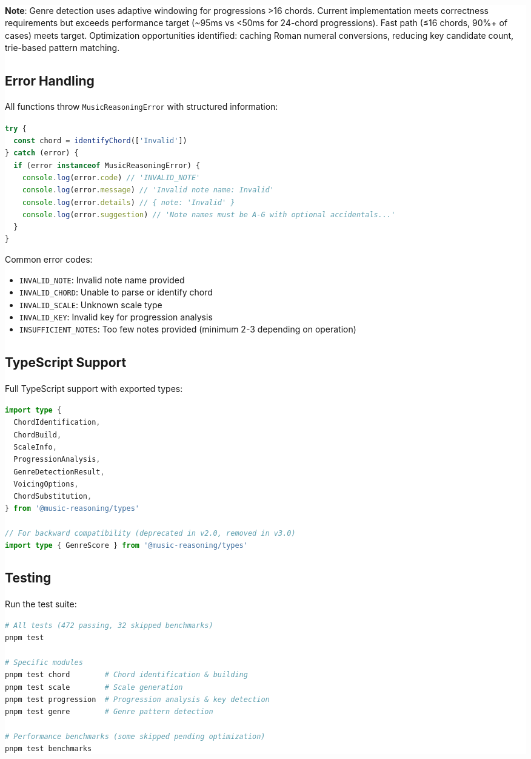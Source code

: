 **Note**: Genre detection uses adaptive windowing for progressions >16 chords. Current implementation meets correctness requirements but exceeds performance target (~95ms vs <50ms for 24-chord progressions). Fast path (≤16 chords, 90%+ of cases) meets target. Optimization opportunities identified: caching Roman numeral conversions, reducing key candidate count, trie-based pattern matching.

## Error Handling

All functions throw `MusicReasoningError` with structured information:

```typescript
try {
  const chord = identifyChord(['Invalid'])
} catch (error) {
  if (error instanceof MusicReasoningError) {
    console.log(error.code) // 'INVALID_NOTE'
    console.log(error.message) // 'Invalid note name: Invalid'
    console.log(error.details) // { note: 'Invalid' }
    console.log(error.suggestion) // 'Note names must be A-G with optional accidentals...'
  }
}
```

Common error codes:

- `INVALID_NOTE`: Invalid note name provided
- `INVALID_CHORD`: Unable to parse or identify chord
- `INVALID_SCALE`: Unknown scale type
- `INVALID_KEY`: Invalid key for progression analysis
- `INSUFFICIENT_NOTES`: Too few notes provided (minimum 2-3 depending on operation)

## TypeScript Support

Full TypeScript support with exported types:

```typescript
import type {
  ChordIdentification,
  ChordBuild,
  ScaleInfo,
  ProgressionAnalysis,
  GenreDetectionResult,
  VoicingOptions,
  ChordSubstitution,
} from '@music-reasoning/types'

// For backward compatibility (deprecated in v2.0, removed in v3.0)
import type { GenreScore } from '@music-reasoning/types'
```

## Testing

Run the test suite:

```bash
# All tests (472 passing, 32 skipped benchmarks)
pnpm test

# Specific modules
pnpm test chord        # Chord identification & building
pnpm test scale        # Scale generation
pnpm test progression  # Progression analysis & key detection
pnpm test genre        # Genre pattern detection

# Performance benchmarks (some skipped pending optimization)
pnpm test benchmarks
```
